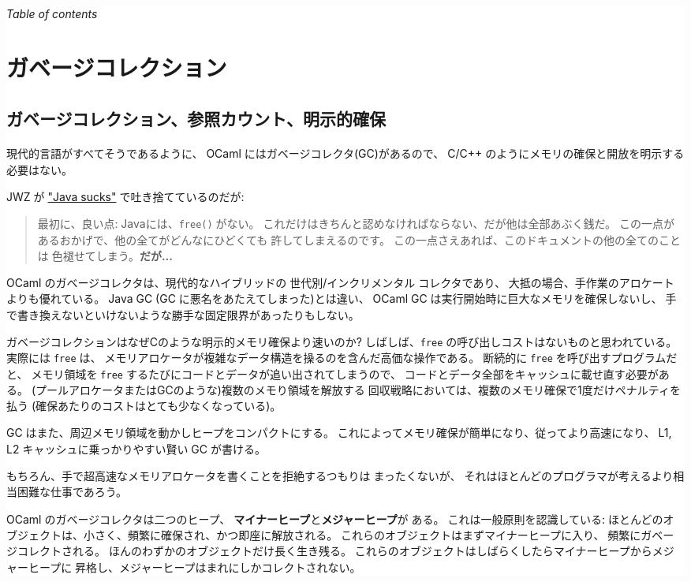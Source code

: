 

*Table of contents*

ガベージコレクション
==================

ガベージコレクション、参照カウント、明示的確保
------------------------------------------

現代的言語がすべてそうであるように、 OCaml
にはガベージコレクタ(GC)があるので、 C/C++
のようにメモリの確保と開放を明示する必要はない。

JWZ が ["Java
sucks"](http://www.jwz.org/doc/java.html "http://www.jwz.org/doc/java.html")
で吐き捨てているのだが:

> 最初に、良い点: Javaには、`free()` がない。
> これだけはきちんと認めなければならない、だが他は全部あぶく銭だ。
> この一点があるおかげで、他の全てがどんなにひどくても
> 許してしまえるのです。
> この一点さえあれば、このドキュメントの他の全てのことは
> 色褪せてしまう。**だが...**

OCaml のガベージコレクタは、現代的なハイブリッドの
世代別/インクリメンタル コレクタであり、
大抵の場合、手作業のアロケートよりも優れている。 Java GC (GC
に悪名をあたえてしまった)とは違い、 OCaml GC
は実行開始時に巨大なメモリを確保しないし、
手で書き換えないといけないような勝手な固定限界があったりもしない。

ガベージコレクションはなぜCのような明示的メモリ確保より速いのか?
しばしば、`free` の呼び出しコストはないものと思われている。 実際には `free`
は、
メモリアロケータが複雑なデータ構造を操るのを含んだ高価な操作である。
断続的に `free` を呼び出すプログラムだと、 メモリ領域を `free`
するたびにコードとデータが追い出されてしまうので、
コードとデータ全部をキャッシュに載せ直す必要がある。
(プールアロケータまたはGCのような)複数のメモり領域を解放する
回収戦略においては、複数のメモリ確保で1度だけペナルティを払う
(確保あたりのコストはとても少なくなっている)。

GC はまた、周辺メモリ領域を動かしヒープをコンパクトにする。
これによってメモリ確保が簡単になり、従ってより高速になり、 L1, L2
キャッシュに乗っかりやすい賢い GC が書ける。

もちろん、手で超高速なメモリアロケータを書くことを拒絶するつもりは
まったくないが、
それはほとんどのプログラマが考えるより相当困難な仕事であろう。

OCaml のガベージコレクタは二つのヒープ、
**マイナーヒープ**と**メジャーヒープ**が ある。
これは一般原則を認識している:
ほとんどのオブジェクトは、小さく、頻繁に確保され、かつ即座に解放される。
これらのオブジェクトはまずマイナーヒープに入り、
頻繁にガベージコレクトされる。
ほんのわずかのオブジェクトだけ長く生き残る。
これらのオブジェクトはしばらくしたらマイナーヒープからメジャーヒープに
昇格し、メジャーヒープはまれにしかコレクトされない。
